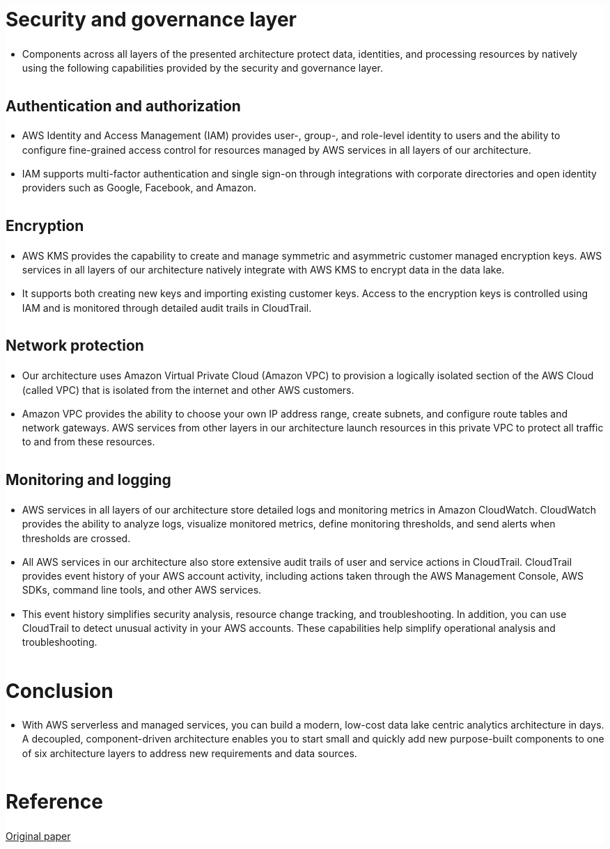 # Security and governance layer

* Components across all layers of the presented architecture protect data, identities, and processing resources by natively using the following capabilities provided by the security and governance layer.

## Authentication and authorization

* AWS Identity and Access Management (IAM) provides user-, group-, and role-level identity to users and the ability to configure fine-grained access control for resources managed by AWS services in all layers of our architecture. 

* IAM supports multi-factor authentication and single sign-on through integrations with corporate directories and open identity providers such as Google, Facebook, and Amazon.

## Encryption

* AWS KMS provides the capability to create and manage symmetric and asymmetric customer managed encryption keys. AWS services in all layers of our architecture natively integrate with AWS KMS to encrypt data in the data lake. 

* It supports both creating new keys and importing existing customer keys. Access to the encryption keys is controlled using IAM and is monitored through detailed audit trails in CloudTrail.

## Network protection

* Our architecture uses Amazon Virtual Private Cloud (Amazon VPC) to provision a logically isolated section of the AWS Cloud (called VPC) that is isolated from the internet and other AWS customers. 

* Amazon VPC provides the ability to choose your own IP address range, create subnets, and configure route tables and network gateways. AWS services from other layers in our architecture launch resources in this private VPC to protect all traffic to and from these resources.

## Monitoring and logging

* AWS services in all layers of our architecture store detailed logs and monitoring metrics in Amazon CloudWatch. CloudWatch provides the ability to analyze logs, visualize monitored metrics, define monitoring thresholds, and send alerts when thresholds are crossed.

* All AWS services in our architecture also store extensive audit trails of user and service actions in CloudTrail. CloudTrail provides event history of your AWS account activity, including actions taken through the AWS Management Console, AWS SDKs, command line tools, and other AWS services. 

* This event history simplifies security analysis, resource change tracking, and troubleshooting. In addition, you can use CloudTrail to detect unusual activity in your AWS accounts. These capabilities help simplify operational analysis and troubleshooting.


# Conclusion

* With AWS serverless and managed services, you can build a modern, low-cost data lake centric analytics architecture in days. A decoupled, component-driven architecture enables you to start small and quickly add new purpose-built components to one of six architecture layers to address new requirements and data sources.

# Reference

[Original paper](https://d1.awsstatic.com/whitepapers/aws-serverless-data-analytics-pipeline.pdf?did=wp_card&trk=wp_card)